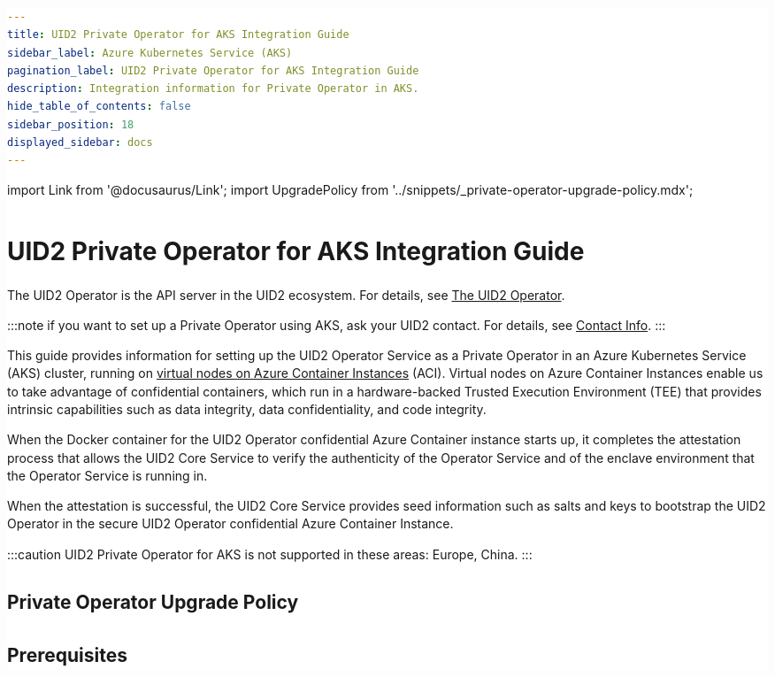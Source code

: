 ```yaml
---
title: UID2 Private Operator for AKS Integration Guide
sidebar_label: Azure Kubernetes Service (AKS)
pagination_label: UID2 Private Operator for AKS Integration Guide
description: Integration information for Private Operator in AKS.
hide_table_of_contents: false
sidebar_position: 18
displayed_sidebar: docs
---
```


import Link from '@docusaurus/Link';
import UpgradePolicy from '../snippets/_private-operator-upgrade-policy.mdx';

# UID2 Private Operator for AKS Integration Guide

The UID2 Operator is the API server in the UID2 ecosystem. For details, see [The UID2 Operator](../ref-info/ref-operators-public-private.md).

:::note
 if you want to set up a Private Operator using AKS, ask your UID2 contact. For details, see [Contact Info](../getting-started/gs-account-setup.md#contact-info).
 :::

This guide provides information for setting up the UID2 Operator Service as a <Link href="../ref-info/glossary-uid#gl-private-operator">Private Operator</Link> in an Azure Kubernetes Service (<Link href="../ref-info/glossary-uid#gl-aks">AKS</Link>) cluster, running on [virtual nodes on Azure Container Instances](https://learn.microsoft.com/en-us/azure/container-instances/container-instances-virtual-nodes) (ACI). Virtual nodes on Azure Container Instances enable us to take advantage of confidential containers, which run in a hardware-backed Trusted Execution Environment (TEE) that provides intrinsic capabilities such as data integrity, data confidentiality, and code integrity. 

When the Docker container for the UID2 Operator confidential Azure Container instance starts up, it completes the attestation process that allows the UID2 Core Service to verify the authenticity of the Operator Service and of the enclave environment that the Operator Service is running in.

When the attestation is successful, the UID2 Core Service provides seed information such as salts and keys to bootstrap the UID2 Operator in the secure UID2 Operator confidential Azure Container Instance.

:::caution
UID2 Private Operator for AKS is not supported in these areas: Europe, China.
:::



## Private Operator Upgrade Policy

<UpgradePolicy />

## Prerequisites
